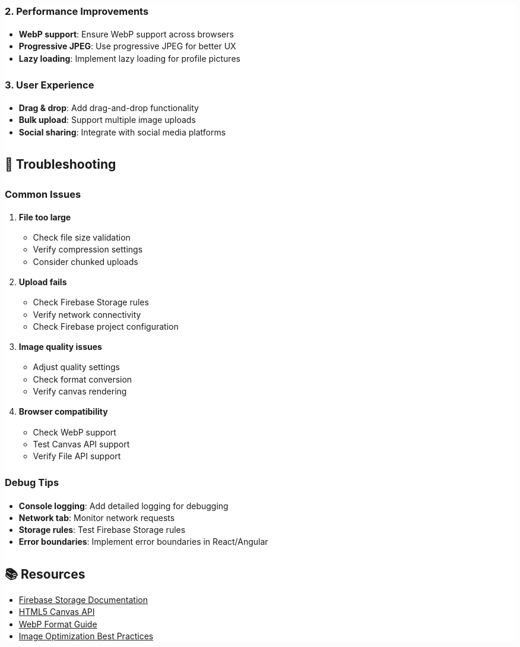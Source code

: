 ### 2. Performance Improvements
- **WebP support**: Ensure WebP support across browsers
- **Progressive JPEG**: Use progressive JPEG for better UX
- **Lazy loading**: Implement lazy loading for profile pictures

### 3. User Experience
- **Drag & drop**: Add drag-and-drop functionality
- **Bulk upload**: Support multiple image uploads
- **Social sharing**: Integrate with social media platforms

## 🔧 Troubleshooting

### Common Issues

1. **File too large**
   - Check file size validation
   - Verify compression settings
   - Consider chunked uploads

2. **Upload fails**
   - Check Firebase Storage rules
   - Verify network connectivity
   - Check Firebase project configuration

3. **Image quality issues**
   - Adjust quality settings
   - Check format conversion
   - Verify canvas rendering

4. **Browser compatibility**
   - Check WebP support
   - Test Canvas API support
   - Verify File API support

### Debug Tips

- **Console logging**: Add detailed logging for debugging
- **Network tab**: Monitor network requests
- **Storage rules**: Test Firebase Storage rules
- **Error boundaries**: Implement error boundaries in React/Angular

## 📚 Resources

- [Firebase Storage Documentation](https://firebase.google.com/docs/storage)
- [HTML5 Canvas API](https://developer.mozilla.org/en-US/docs/Web/API/Canvas_API)
- [WebP Format Guide](https://developers.google.com/speed/webp)
- [Image Optimization Best Practices](https://web.dev/fast/#optimize-your-images)
